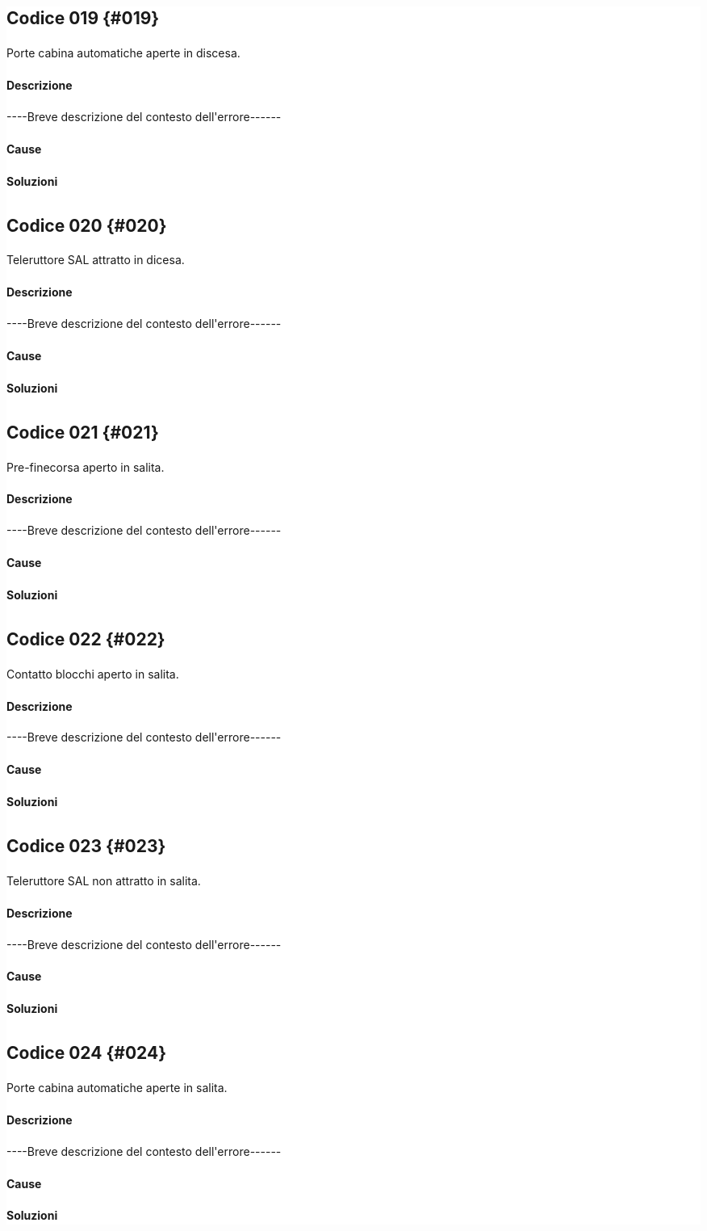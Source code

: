 ## Codice 019 {#019}
Porte cabina automatiche aperte in discesa.
#### Descrizione
----Breve descrizione del contesto dell'errore------
#### Cause
#### Soluzioni

## Codice 020 {#020}
Teleruttore SAL attratto in dicesa.
#### Descrizione
----Breve descrizione del contesto dell'errore------
#### Cause
#### Soluzioni

## Codice 021 {#021}
Pre-finecorsa aperto in salita.
#### Descrizione
----Breve descrizione del contesto dell'errore------
#### Cause
#### Soluzioni

## Codice 022 {#022}
Contatto blocchi aperto in salita.
#### Descrizione
----Breve descrizione del contesto dell'errore------
#### Cause
#### Soluzioni

## Codice 023 {#023}
Teleruttore SAL non attratto in salita.
#### Descrizione
----Breve descrizione del contesto dell'errore------
#### Cause
#### Soluzioni

## Codice 024 {#024}
Porte cabina automatiche aperte in salita.
#### Descrizione
----Breve descrizione del contesto dell'errore------
#### Cause
#### Soluzioni
